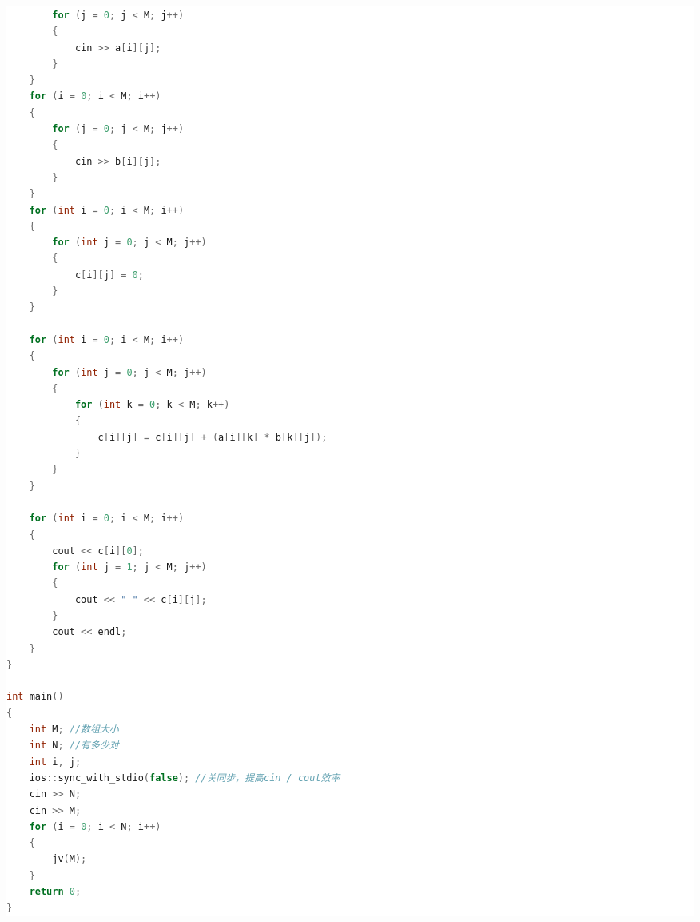    ```c++
           for (j = 0; j < M; j++)
           {
               cin >> a[i][j];
           }
       }
       for (i = 0; i < M; i++)
       {
           for (j = 0; j < M; j++)
           {
               cin >> b[i][j];
           }
       }
       for (int i = 0; i < M; i++)
       {
           for (int j = 0; j < M; j++)
           {
               c[i][j] = 0;
           }
       }
   
       for (int i = 0; i < M; i++)
       {
           for (int j = 0; j < M; j++)
           {
               for (int k = 0; k < M; k++)
               {
                   c[i][j] = c[i][j] + (a[i][k] * b[k][j]);
               }
           }
       }
   
       for (int i = 0; i < M; i++)
       {
           cout << c[i][0];
           for (int j = 1; j < M; j++)
           {
               cout << " " << c[i][j];
           }
           cout << endl;
       }
   }
   
   int main()
   {
       int M; //数组大小
       int N; //有多少对
       int i, j;
       ios::sync_with_stdio(false); //关同步，提高cin / cout效率
       cin >> N;
       cin >> M;
       for (i = 0; i < N; i++)
       {
           jv(M);
       }
       return 0;
   }
   
   ```
